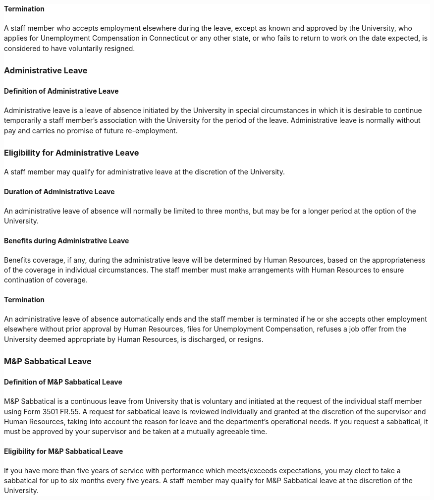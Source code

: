 #### Termination

A staff member who accepts employment elsewhere during the leave, except as known and approved by the University, who applies for Unemployment Compensation in Connecticut or any other state, or who fails to return to work on the date expected, is considered to have voluntarily resigned.

### Administrative Leave

#### Definition of Administrative Leave

Administrative leave is a leave of absence initiated by the University in special circumstances in which it is desirable to continue temporarily a staff member’s association with the University for the period of the leave. Administrative leave is normally without pay and carries no promise of future re-employment.

### Eligibility for Administrative Leave

A staff member may qualify for administrative leave at the discretion of the University.

#### Duration of Administrative Leave

An administrative leave of absence will normally be limited to three months, but may be for a longer period at the option of the University.

#### Benefits during Administrative Leave

Benefits coverage, if any, during the administrative leave will be determined by Human Resources, based on the appropriateness of the coverage in individual circumstances. The staff member must make arrangements with Human Resources to ensure continuation of coverage.

#### Termination

An administrative leave of absence automatically ends and the staff member is terminated if he or she accepts other employment elsewhere without prior approval by Human Resources, files for Unemployment Compensation, refuses a job offer from the University deemed appropriate by Human Resources, is discharged, or resigns.

### M&P Sabbatical Leave

#### Definition of M&P Sabbatical Leave

M&P Sabbatical is a continuous leave from University that is voluntary and initiated at the request of the individual staff member using Form [3501 FR.55](https://your.yale.edu/node/4961). A request for sabbatical leave is reviewed individually and granted at the discretion of the supervisor and Human Resources, taking into account the reason for leave and the department’s operational needs. If you request a sabbatical, it must be approved by your supervisor and be taken at a mutually agreeable time.

#### Eligibility for M&P Sabbatical Leave

If you have more than five years of service with performance which meets/exceeds expectations, you may elect to take a sabbatical for up to six months every five years. A staff member may qualify for M&P Sabbatical leave at the discretion of the University.
